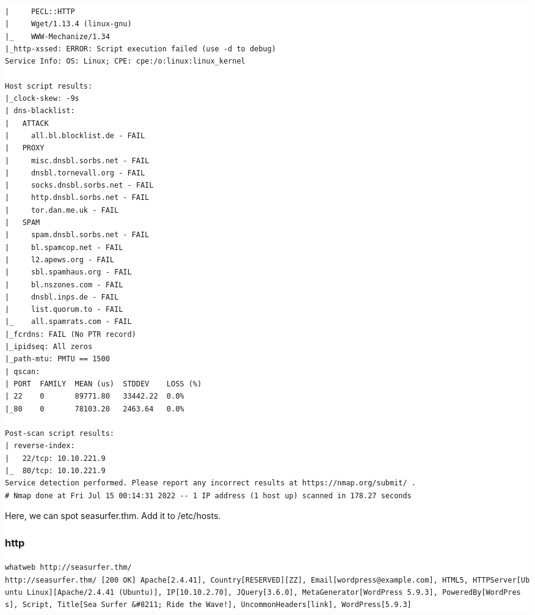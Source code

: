 ```
|     PECL::HTTP
|     Wget/1.13.4 (linux-gnu)
|_    WWW-Mechanize/1.34
|_http-xssed: ERROR: Script execution failed (use -d to debug)
Service Info: OS: Linux; CPE: cpe:/o:linux:linux_kernel

Host script results:
|_clock-skew: -9s
| dns-blacklist: 
|   ATTACK
|     all.bl.blocklist.de - FAIL
|   PROXY
|     misc.dnsbl.sorbs.net - FAIL
|     dnsbl.tornevall.org - FAIL
|     socks.dnsbl.sorbs.net - FAIL
|     http.dnsbl.sorbs.net - FAIL
|     tor.dan.me.uk - FAIL
|   SPAM
|     spam.dnsbl.sorbs.net - FAIL
|     bl.spamcop.net - FAIL
|     l2.apews.org - FAIL
|     sbl.spamhaus.org - FAIL
|     bl.nszones.com - FAIL
|     dnsbl.inps.de - FAIL
|     list.quorum.to - FAIL
|_    all.spamrats.com - FAIL
|_fcrdns: FAIL (No PTR record)
|_ipidseq: All zeros
|_path-mtu: PMTU == 1500
| qscan: 
| PORT  FAMILY  MEAN (us)  STDDEV    LOSS (%)
| 22    0       89771.80   33442.22  0.0%
|_80    0       78103.20   2463.64   0.0%

Post-scan script results:
| reverse-index: 
|   22/tcp: 10.10.221.9
|_  80/tcp: 10.10.221.9
Service detection performed. Please report any incorrect results at https://nmap.org/submit/ .
# Nmap done at Fri Jul 15 00:14:31 2022 -- 1 IP address (1 host up) scanned in 178.27 seconds

```

Here, we can spot seasurfer.thm. Add it to /etc/hosts.

### http

```
whatweb http://seasurfer.thm/
http://seasurfer.thm/ [200 OK] Apache[2.4.41], Country[RESERVED][ZZ], Email[wordpress@example.com], HTML5, HTTPServer[Ubuntu Linux][Apache/2.4.41 (Ubuntu)], IP[10.10.2.70], JQuery[3.6.0], MetaGenerator[WordPress 5.9.3], PoweredBy[WordPress], Script, Title[Sea Surfer &#8211; Ride the Wave!], UncommonHeaders[link], WordPress[5.9.3]
```
